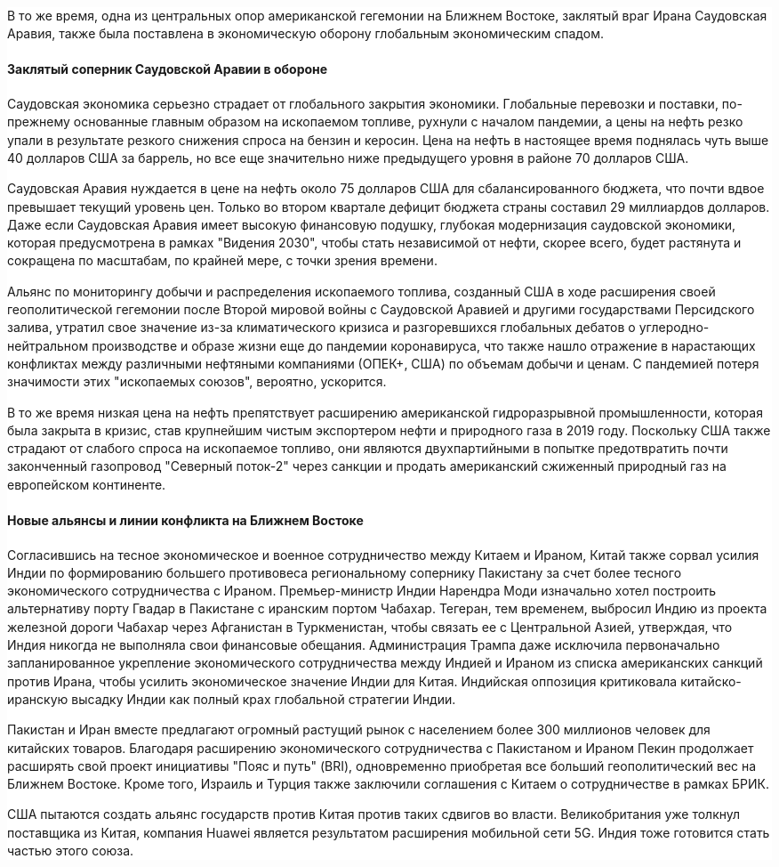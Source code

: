 В то же время, одна из центральных опор американской гегемонии на Ближнем Востоке, заклятый враг Ирана Саудовская Аравия, также была поставлена в экономическую оборону глобальным экономическим спадом.

#### Заклятый соперник Саудовской Аравии в обороне

Саудовская экономика серьезно страдает от глобального закрытия экономики. Глобальные перевозки и поставки, по-прежнему основанные главным образом на ископаемом топливе, рухнули с началом пандемии, а цены на нефть резко упали в результате резкого снижения спроса на бензин и керосин. Цена на нефть в настоящее время поднялась чуть выше 40 долларов США за баррель, но все еще значительно ниже предыдущего уровня в районе 70 долларов США.

Саудовская Аравия нуждается в цене на нефть около 75 долларов США для сбалансированного бюджета, что почти вдвое превышает текущий уровень цен. Только во втором квартале дефицит бюджета страны составил 29 миллиардов долларов. Даже если Саудовская Аравия имеет высокую финансовую подушку, глубокая модернизация саудовской экономики, которая предусмотрена в рамках "Видения 2030", чтобы стать независимой от нефти, скорее всего, будет растянута и сокращена по масштабам, по крайней мере, с точки зрения времени.

Альянс по мониторингу добычи и распределения ископаемого топлива, созданный США в ходе расширения своей геополитической гегемонии после Второй мировой войны с Саудовской Аравией и другими государствами Персидского залива, утратил свое значение из-за климатического кризиса и разгоревшихся глобальных дебатов о углеродно-нейтральном производстве и образе жизни еще до пандемии коронавируса, что также нашло отражение в нарастающих конфликтах между различными нефтяными компаниями (ОПЕК+, США) по объемам добычи и ценам. С пандемией потеря значимости этих "ископаемых союзов", вероятно, ускорится.

В то же время низкая цена на нефть препятствует расширению американской гидроразрывной промышленности, которая была закрыта в кризис, став крупнейшим чистым экспортером нефти и природного газа в 2019 году. Поскольку США также страдают от слабого спроса на ископаемое топливо, они являются двухпартийными в попытке предотвратить почти законченный газопровод "Северный поток-2" через санкции и продать американский сжиженный природный газ на европейском континенте.

#### Новые альянсы и линии конфликта на Ближнем Востоке

Согласившись на тесное экономическое и военное сотрудничество между Китаем и Ираном, Китай также сорвал усилия Индии по формированию большего противовеса региональному сопернику Пакистану за счет более тесного экономического сотрудничества с Ираном. Премьер-министр Индии Нарендра Моди изначально хотел построить альтернативу порту Гвадар в Пакистане с иранским портом Чабахар. Тегеран, тем временем, выбросил Индию из проекта железной дороги Чабахар через Афганистан в Туркменистан, чтобы связать ее с Центральной Азией, утверждая, что Индия никогда не выполняла свои финансовые обещания. Администрация Трампа даже исключила первоначально запланированное укрепление экономического сотрудничества между Индией и Ираном из списка американских санкций против Ирана, чтобы усилить экономическое значение Индии для Китая. Индийская оппозиция критиковала китайско-иранскую высадку Индии как полный крах глобальной стратегии Индии.

Пакистан и Иран вместе предлагают огромный растущий рынок с населением более 300 миллионов человек для китайских товаров. Благодаря расширению экономического сотрудничества с Пакистаном и Ираном Пекин продолжает расширять свой проект инициативы "Пояс и путь" (BRI), одновременно приобретая все больший геополитический вес на Ближнем Востоке. Кроме того, Израиль и Турция также заключили соглашения с Китаем о сотрудничестве в рамках БРИК.

США пытаются создать альянс государств против Китая против таких сдвигов во власти. Великобритания уже толкнул поставщика из Китая, компания Huawei является результатом расширения мобильной сети 5G. Индия тоже готовится стать частью этого союза.
